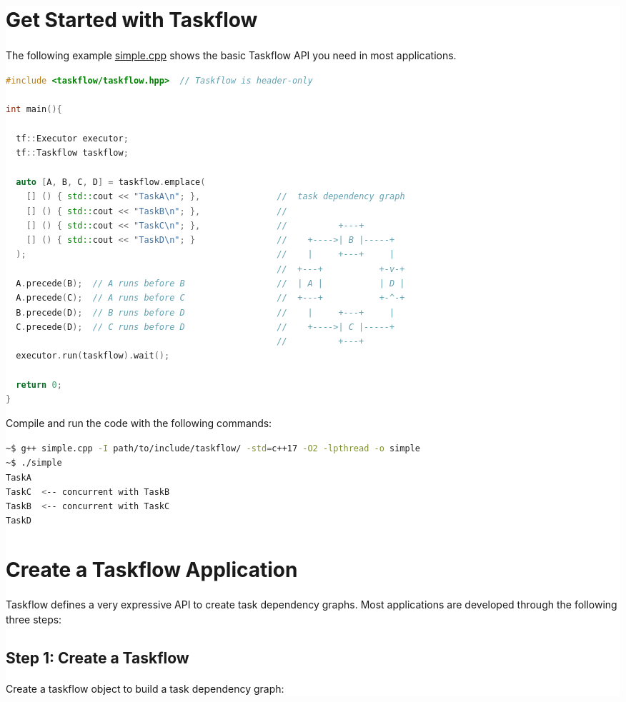 
# Get Started with Taskflow

The following example [simple.cpp](./examples/simple.cpp) shows the basic Taskflow API
you need in most applications.

```cpp
#include <taskflow/taskflow.hpp>  // Taskflow is header-only

int main(){
  
  tf::Executor executor;
  tf::Taskflow taskflow;

  auto [A, B, C, D] = taskflow.emplace(
    [] () { std::cout << "TaskA\n"; },               //  task dependency graph
    [] () { std::cout << "TaskB\n"; },               // 
    [] () { std::cout << "TaskC\n"; },               //          +---+          
    [] () { std::cout << "TaskD\n"; }                //    +---->| B |-----+   
  );                                                 //    |     +---+     |
                                                     //  +---+           +-v-+ 
  A.precede(B);  // A runs before B                  //  | A |           | D | 
  A.precede(C);  // A runs before C                  //  +---+           +-^-+ 
  B.precede(D);  // B runs before D                  //    |     +---+     |    
  C.precede(D);  // C runs before D                  //    +---->| C |-----+    
                                                     //          +---+          
  executor.run(taskflow).wait();

  return 0;
}
```

Compile and run the code with the following commands:

```bash
~$ g++ simple.cpp -I path/to/include/taskflow/ -std=c++17 -O2 -lpthread -o simple
~$ ./simple
TaskA
TaskC  <-- concurrent with TaskB
TaskB  <-- concurrent with TaskC
TaskD
```

# Create a Taskflow Application

Taskflow defines a very expressive API to create task dependency graphs.
Most applications are developed through the following three steps:

## Step 1: Create a Taskflow

Create a taskflow object to build a task dependency graph:


[Tsung-Wei Huang]:       https://tsung-wei-huang.github.io/
[Chun-Xun Lin]:          https://github.com/clin99
[Martin Wong]:           https://ece.illinois.edu/directory/profile/mdfwong
[Gitter badge]:          ./image/gitter_badge.svg
[GitHub releases]:       https://github.com/taskflow/taskflow/releases
[GitHub issues]:         https://github.com/taskflow/taskflow/issues
[GitHub insights]:       https://github.com/taskflow/taskflow/pulse
[GitHub pull requests]:  https://github.com/taskflow/taskflow/pulls
[GitHub contributors]:   https://github.com/taskflow/taskflow/graphs/contributors
[GraphViz]:              https://www.graphviz.org/
[AwesomeGraphViz]:       https://dreampuf.github.io/GraphvizOnline/
[OpenMP Tasking]:        https://www.openmp.org/spec-html/5.0/openmpsu99.html 
[TBB FlowGraph]:         https://www.threadingbuildingblocks.org/tutorial-intel-tbb-flow-graph
[OpenTimer]:             https://github.com/OpenTimer/OpenTimer
[DtCraft]:               https://github.com/tsung-wei-huang/DtCraft
[totalgee]:              https://github.com/totalgee
[damienhocking]:         https://github.com/damienhocking
[ForgeMistress]:         https://github.com/ForgeMistress
[Patrik Huber]:          https://github.com/patrikhuber
[DARPA IDEA]:            https://www.darpa.mil/news-events/2017-09-13
[KingDuckZ]:             https://github.com/KingDuckZ
[NSF]:                   https://www.nsf.gov/
[UIUC]:                  https://illinois.edu/
[CSL]:                   https://csl.illinois.edu/
[UofU]:                  https://www.utah.edu/
[wiki]:                  https://taskflow.github.io/taskflow/index.html
[release notes]:         https://taskflow.github.io/taskflow/Releases.html
[PayMe]:                 https://www.paypal.me/twhuang/10
[C++17]:                 https://en.wikipedia.org/wiki/C%2B%2B17
[C++14]:                 https://en.wikipedia.org/wiki/C%2B%2B14
[email me]:              mailto:twh760812@gmail.com
[Cpp Conference 2018]:   https://github.com/CppCon/CppCon2018
[ChromeTracing]:         https://www.chromium.org/developers/how-tos/trace-event-profiling-tool
[IPDPS19]:               https://tsung-wei-huang.github.io/papers/ipdps19.pdf
[WorkStealing Wiki]:     https://en.wikipedia.org/wiki/Work_stealing
[std::invoke]:           https://en.cppreference.com/w/cpp/utility/functional/invoke
[std::future]:           https://en.cppreference.com/w/cpp/thread/future
[cuda-zone]:             https://developer.nvidia.com/cuda-zone
[nvcc]:                  https://developer.nvidia.com/cuda-llvm-compiler
[cuda-toolkit]:          https://developer.nvidia.com/cuda-toolkit
[cudaGraph]:             https://docs.nvidia.com/cuda/cuda-runtime-api/group__CUDART__GRAPH.html
[Firestorm]:             https://github.com/ForgeMistress/Firestorm
[Shiva]:                 https://shiva.gitbook.io/project/shiva
[PID Framework]:         http://pid.lirmm.net/pid-framework/index.html
[NovusCore]:             https://github.com/novuscore/NovusCore
[SA-PCB]:                https://github.com/choltz95/SA-PCB
[Presentation]:          https://taskflow.github.io/
[chrome://tracing]:      chrome://tracing